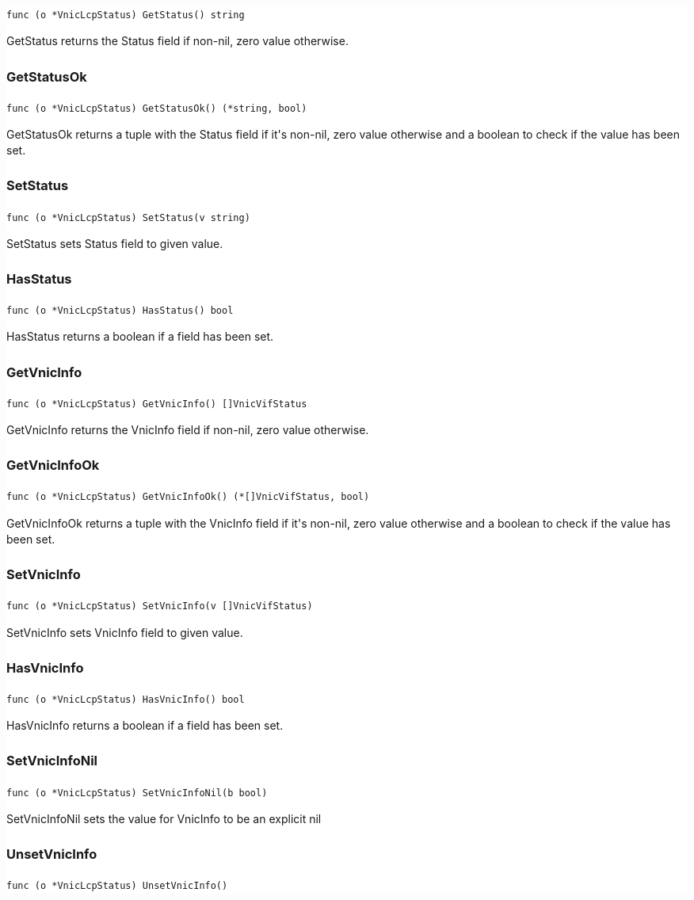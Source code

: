 `func (o *VnicLcpStatus) GetStatus() string`

GetStatus returns the Status field if non-nil, zero value otherwise.

### GetStatusOk

`func (o *VnicLcpStatus) GetStatusOk() (*string, bool)`

GetStatusOk returns a tuple with the Status field if it's non-nil, zero value otherwise
and a boolean to check if the value has been set.

### SetStatus

`func (o *VnicLcpStatus) SetStatus(v string)`

SetStatus sets Status field to given value.

### HasStatus

`func (o *VnicLcpStatus) HasStatus() bool`

HasStatus returns a boolean if a field has been set.

### GetVnicInfo

`func (o *VnicLcpStatus) GetVnicInfo() []VnicVifStatus`

GetVnicInfo returns the VnicInfo field if non-nil, zero value otherwise.

### GetVnicInfoOk

`func (o *VnicLcpStatus) GetVnicInfoOk() (*[]VnicVifStatus, bool)`

GetVnicInfoOk returns a tuple with the VnicInfo field if it's non-nil, zero value otherwise
and a boolean to check if the value has been set.

### SetVnicInfo

`func (o *VnicLcpStatus) SetVnicInfo(v []VnicVifStatus)`

SetVnicInfo sets VnicInfo field to given value.

### HasVnicInfo

`func (o *VnicLcpStatus) HasVnicInfo() bool`

HasVnicInfo returns a boolean if a field has been set.

### SetVnicInfoNil

`func (o *VnicLcpStatus) SetVnicInfoNil(b bool)`

 SetVnicInfoNil sets the value for VnicInfo to be an explicit nil

### UnsetVnicInfo
`func (o *VnicLcpStatus) UnsetVnicInfo()`
